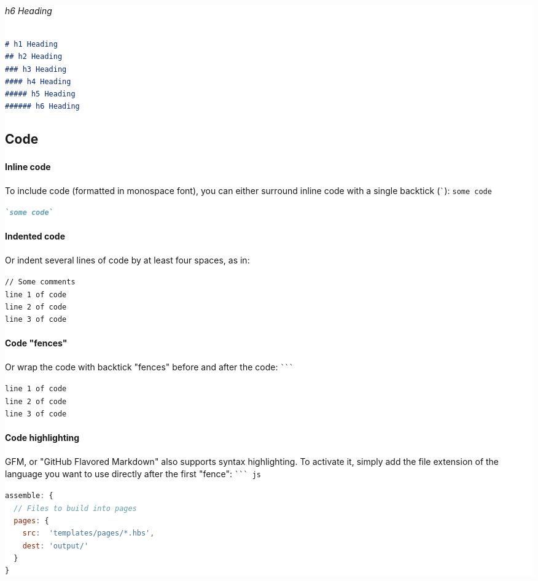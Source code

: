 ###### h6 Heading

``` md
# h1 Heading
## h2 Heading
### h3 Heading
#### h4 Heading
##### h5 Heading
###### h6 Heading
```

## Code

#### Inline code

To include code (formatted in monospace font), you can either surround inline code with a single backtick (`` ` ``): `some code`

``` md
`some code`
```

#### Indented code

Or indent several lines of code by at least four spaces, as in:

    // Some comments
    line 1 of code
    line 2 of code
    line 3 of code


#### Code "fences"

Or wrap the code with backtick "fences" before and after the code: ` ``` `

``` md
line 1 of code
line 2 of code
line 3 of code
```

#### Code highlighting

GFM, or "GitHub Flavored Markdown" also supports syntax highlighting. To activate it, simply add the file extension of the language you want to use directly after the first "fence": ` ``` js ` 

``` js
assemble: {
  // Files to build into pages
  pages: {
    src:  'templates/pages/*.hbs',
    dest: 'output/'
  }
}
```
